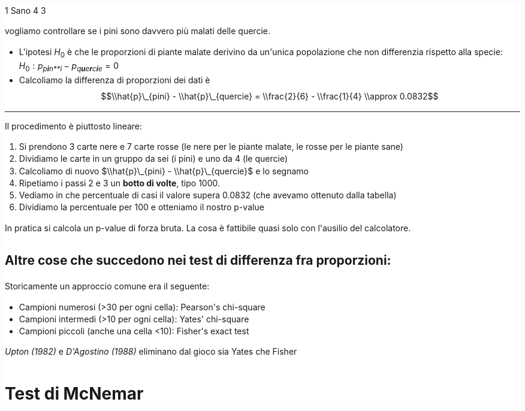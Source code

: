 </td>
<td style="text-align:right;">
1
</td>
</tr>
<tr>
<td style="text-align:left;">
Sano
</td>
<td style="text-align:right;">
4
</td>
<td style="text-align:right;">
3
</td>
</tr>
</tbody>
</table>

vogliamo controllare se i pini sono davvero più malati delle quercie.

-   L'ipotesi *H*<sub>0</sub> è che le proporzioni di piante malate derivino da un'unica popolazione che non differenzia rispetto alla specie:
    *H*<sub>0</sub> : *p*<sub>*p**i**n**i*</sub> − *p*<sub>*q**u**e**r**c**i**e*</sub> = 0
-   Calcoliamo la differenza di proporzioni dei dati è
    $$\\hat{p}\_{pini} - \\hat{p}\_{quercie} = \\frac{2}{6} - \\frac{1}{4} \\approx 0.0832$$

------------------------------------------------------------------------

Il procedimento è piuttosto lineare:

1.  Si prendono 3 carte nere e 7 carte rosse (le nere per le piante malate, le rosse per le piante sane)
2.  Dividiamo le carte in un gruppo da sei (i pini) e uno da 4 (le quercie)
3.  Calcoliamo di nuovo $\\hat{p}\_{pini} - \\hat{p}\_{quercie}$ e lo segnamo
4.  Ripetiamo i passi 2 e 3 un **botto di volte**, tipo 1000.
5.  Vediamo in che percentuale di casi il valore supera 0.0832 (che avevamo ottenuto dalla tabella)
6.  Dividiamo la percentuale per 100 e otteniamo il nostro p-value

In pratica si calcola un p-value di forza bruta. La cosa è fattibile quasi solo con l'ausilio del calcolatore.

Altre cose che succedono nei test di differenza fra proporzioni:
----------------------------------------------------------------

Storicamente un approccio comune era il seguente:

-   Campioni numerosi (&gt;30 per ogni cella): Pearson's chi-square
-   Campioni intermedi (&gt;10 per ogni cella): Yates' chi-square
-   Campioni piccoli (anche una cella &lt;10): Fisher's exact test

*Upton (1982)* e *D'Agostino (1988)* eliminano dal gioco sia Yates che Fisher

Test di McNemar
===============
